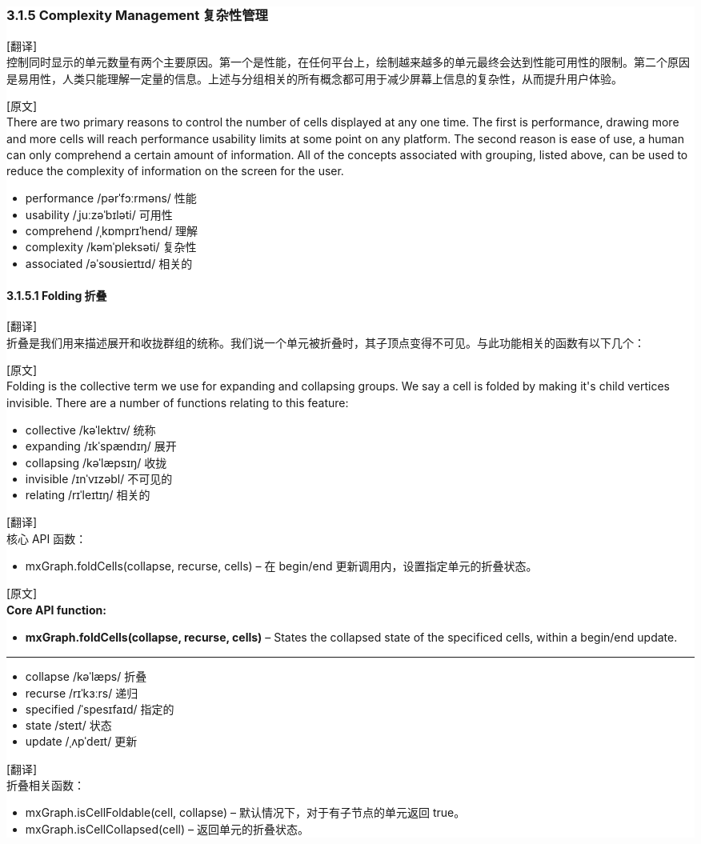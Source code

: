 
### 3.1.5 Complexity Management 复杂性管理

[翻译]  
控制同时显示的单元数量有两个主要原因。第一个是性能，在任何平台上，绘制越来越多的单元最终会达到性能可用性的限制。第二个原因是易用性，人类只能理解一定量的信息。上述与分组相关的所有概念都可用于减少屏幕上信息的复杂性，从而提升用户体验。

[原文]  
There are two primary reasons to control the number of cells displayed at any one time. The first is performance, drawing more and more cells will reach performance usability limits at some point on any platform. The second reason is ease of use, a human can only comprehend a certain amount of information. All of the concepts associated with grouping, listed above, can be used to reduce the complexity of information on the screen for the user.

- performance /pərˈfɔːrməns/ 性能
- usability /ˌjuːzəˈbɪləti/ 可用性
- comprehend /ˌkɒmprɪˈhend/ 理解
- complexity /kəmˈpleksəti/ 复杂性
- associated /əˈsoʊsieɪtɪd/ 相关的

#### 3.1.5.1 Folding 折叠

[翻译]  
折叠是我们用来描述展开和收拢群组的统称。我们说一个单元被折叠时，其子顶点变得不可见。与此功能相关的函数有以下几个：

[原文]  
Folding is the collective term we use for expanding and collapsing groups. We say a cell is folded by making it's child vertices invisible. There are a number of functions relating to this feature:

- collective /kəˈlektɪv/ 统称
- expanding /ɪkˈspændɪŋ/ 展开
- collapsing /kəˈlæpsɪŋ/ 收拢
- invisible /ɪnˈvɪzəbl/ 不可见的
- relating /rɪˈleɪtɪŋ/ 相关的

[翻译]  
核心 API 函数：
- mxGraph.foldCells(collapse, recurse, cells) – 在 begin/end 更新调用内，设置指定单元的折叠状态。

[原文]  
**Core API function:**

- **mxGraph.foldCells(collapse, recurse, cells)** – States the collapsed state of the specificed cells, within a begin/end update.

---

- collapse /kəˈlæps/ 折叠
- recurse /rɪˈkɜːrs/ 递归
- specified /ˈspesɪfaɪd/ 指定的
- state /steɪt/ 状态
- update /ˌʌpˈdeɪt/ 更新


[翻译]  
折叠相关函数：
- mxGraph.isCellFoldable(cell, collapse) – 默认情况下，对于有子节点的单元返回 true。
- mxGraph.isCellCollapsed(cell) – 返回单元的折叠状态。
